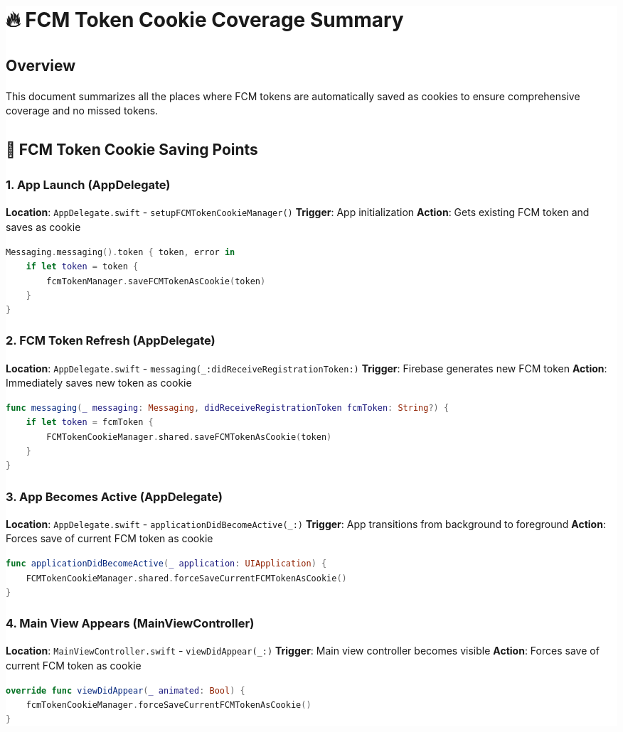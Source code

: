 # 🔥 FCM Token Cookie Coverage Summary

## Overview
This document summarizes all the places where FCM tokens are automatically saved as cookies to ensure comprehensive coverage and no missed tokens.

## 📍 FCM Token Cookie Saving Points

### 1. **App Launch (AppDelegate)**
**Location**: `AppDelegate.swift` - `setupFCMTokenCookieManager()`
**Trigger**: App initialization
**Action**: Gets existing FCM token and saves as cookie
```swift
Messaging.messaging().token { token, error in
    if let token = token {
        fcmTokenManager.saveFCMTokenAsCookie(token)
    }
}
```

### 2. **FCM Token Refresh (AppDelegate)**
**Location**: `AppDelegate.swift` - `messaging(_:didReceiveRegistrationToken:)`
**Trigger**: Firebase generates new FCM token
**Action**: Immediately saves new token as cookie
```swift
func messaging(_ messaging: Messaging, didReceiveRegistrationToken fcmToken: String?) {
    if let token = fcmToken {
        FCMTokenCookieManager.shared.saveFCMTokenAsCookie(token)
    }
}
```

### 3. **App Becomes Active (AppDelegate)**
**Location**: `AppDelegate.swift` - `applicationDidBecomeActive(_:)`
**Trigger**: App transitions from background to foreground
**Action**: Forces save of current FCM token as cookie
```swift
func applicationDidBecomeActive(_ application: UIApplication) {
    FCMTokenCookieManager.shared.forceSaveCurrentFCMTokenAsCookie()
}
```

### 4. **Main View Appears (MainViewController)**
**Location**: `MainViewController.swift` - `viewDidAppear(_:)`
**Trigger**: Main view controller becomes visible
**Action**: Forces save of current FCM token as cookie
```swift
override func viewDidAppear(_ animated: Bool) {
    fcmTokenCookieManager.forceSaveCurrentFCMTokenAsCookie()
}
```
